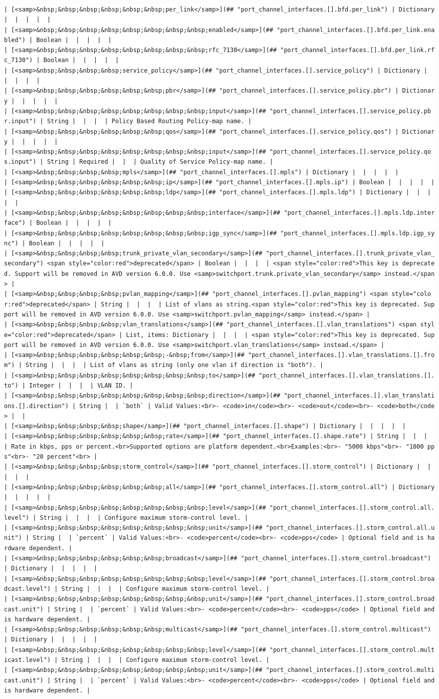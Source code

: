     | [<samp>&nbsp;&nbsp;&nbsp;&nbsp;&nbsp;&nbsp;per_link</samp>](## "port_channel_interfaces.[].bfd.per_link") | Dictionary |  |  |  |  |
    | [<samp>&nbsp;&nbsp;&nbsp;&nbsp;&nbsp;&nbsp;&nbsp;&nbsp;enabled</samp>](## "port_channel_interfaces.[].bfd.per_link.enabled") | Boolean |  |  |  |  |
    | [<samp>&nbsp;&nbsp;&nbsp;&nbsp;&nbsp;&nbsp;&nbsp;&nbsp;rfc_7130</samp>](## "port_channel_interfaces.[].bfd.per_link.rfc_7130") | Boolean |  |  |  |  |
    | [<samp>&nbsp;&nbsp;&nbsp;&nbsp;service_policy</samp>](## "port_channel_interfaces.[].service_policy") | Dictionary |  |  |  |  |
    | [<samp>&nbsp;&nbsp;&nbsp;&nbsp;&nbsp;&nbsp;pbr</samp>](## "port_channel_interfaces.[].service_policy.pbr") | Dictionary |  |  |  |  |
    | [<samp>&nbsp;&nbsp;&nbsp;&nbsp;&nbsp;&nbsp;&nbsp;&nbsp;input</samp>](## "port_channel_interfaces.[].service_policy.pbr.input") | String |  |  |  | Policy Based Routing Policy-map name. |
    | [<samp>&nbsp;&nbsp;&nbsp;&nbsp;&nbsp;&nbsp;qos</samp>](## "port_channel_interfaces.[].service_policy.qos") | Dictionary |  |  |  |  |
    | [<samp>&nbsp;&nbsp;&nbsp;&nbsp;&nbsp;&nbsp;&nbsp;&nbsp;input</samp>](## "port_channel_interfaces.[].service_policy.qos.input") | String | Required |  |  | Quality of Service Policy-map name. |
    | [<samp>&nbsp;&nbsp;&nbsp;&nbsp;mpls</samp>](## "port_channel_interfaces.[].mpls") | Dictionary |  |  |  |  |
    | [<samp>&nbsp;&nbsp;&nbsp;&nbsp;&nbsp;&nbsp;ip</samp>](## "port_channel_interfaces.[].mpls.ip") | Boolean |  |  |  |  |
    | [<samp>&nbsp;&nbsp;&nbsp;&nbsp;&nbsp;&nbsp;ldp</samp>](## "port_channel_interfaces.[].mpls.ldp") | Dictionary |  |  |  |  |
    | [<samp>&nbsp;&nbsp;&nbsp;&nbsp;&nbsp;&nbsp;&nbsp;&nbsp;interface</samp>](## "port_channel_interfaces.[].mpls.ldp.interface") | Boolean |  |  |  |  |
    | [<samp>&nbsp;&nbsp;&nbsp;&nbsp;&nbsp;&nbsp;&nbsp;&nbsp;igp_sync</samp>](## "port_channel_interfaces.[].mpls.ldp.igp_sync") | Boolean |  |  |  |  |
    | [<samp>&nbsp;&nbsp;&nbsp;&nbsp;trunk_private_vlan_secondary</samp>](## "port_channel_interfaces.[].trunk_private_vlan_secondary") <span style="color:red">deprecated</span> | Boolean |  |  |  | <span style="color:red">This key is deprecated. Support will be removed in AVD version 6.0.0. Use <samp>switchport.trunk.private_vlan_secondary</samp> instead.</span> |
    | [<samp>&nbsp;&nbsp;&nbsp;&nbsp;pvlan_mapping</samp>](## "port_channel_interfaces.[].pvlan_mapping") <span style="color:red">deprecated</span> | String |  |  |  | List of vlans as string.<span style="color:red">This key is deprecated. Support will be removed in AVD version 6.0.0. Use <samp>switchport.pvlan_mapping</samp> instead.</span> |
    | [<samp>&nbsp;&nbsp;&nbsp;&nbsp;vlan_translations</samp>](## "port_channel_interfaces.[].vlan_translations") <span style="color:red">deprecated</span> | List, items: Dictionary |  |  |  | <span style="color:red">This key is deprecated. Support will be removed in AVD version 6.0.0. Use <samp>switchport.vlan_translations</samp> instead.</span> |
    | [<samp>&nbsp;&nbsp;&nbsp;&nbsp;&nbsp;&nbsp;-&nbsp;from</samp>](## "port_channel_interfaces.[].vlan_translations.[].from") | String |  |  |  | List of vlans as string (only one vlan if direction is "both"). |
    | [<samp>&nbsp;&nbsp;&nbsp;&nbsp;&nbsp;&nbsp;&nbsp;&nbsp;to</samp>](## "port_channel_interfaces.[].vlan_translations.[].to") | Integer |  |  |  | VLAN ID. |
    | [<samp>&nbsp;&nbsp;&nbsp;&nbsp;&nbsp;&nbsp;&nbsp;&nbsp;direction</samp>](## "port_channel_interfaces.[].vlan_translations.[].direction") | String |  | `both` | Valid Values:<br>- <code>in</code><br>- <code>out</code><br>- <code>both</code> |  |
    | [<samp>&nbsp;&nbsp;&nbsp;&nbsp;shape</samp>](## "port_channel_interfaces.[].shape") | Dictionary |  |  |  |  |
    | [<samp>&nbsp;&nbsp;&nbsp;&nbsp;&nbsp;&nbsp;rate</samp>](## "port_channel_interfaces.[].shape.rate") | String |  |  |  | Rate in kbps, pps or percent.<br>Supported options are platform dependent.<br>Examples:<br>- "5000 kbps"<br>- "1000 pps"<br>- "20 percent"<br> |
    | [<samp>&nbsp;&nbsp;&nbsp;&nbsp;storm_control</samp>](## "port_channel_interfaces.[].storm_control") | Dictionary |  |  |  |  |
    | [<samp>&nbsp;&nbsp;&nbsp;&nbsp;&nbsp;&nbsp;all</samp>](## "port_channel_interfaces.[].storm_control.all") | Dictionary |  |  |  |  |
    | [<samp>&nbsp;&nbsp;&nbsp;&nbsp;&nbsp;&nbsp;&nbsp;&nbsp;level</samp>](## "port_channel_interfaces.[].storm_control.all.level") | String |  |  |  | Configure maximum storm-control level. |
    | [<samp>&nbsp;&nbsp;&nbsp;&nbsp;&nbsp;&nbsp;&nbsp;&nbsp;unit</samp>](## "port_channel_interfaces.[].storm_control.all.unit") | String |  | `percent` | Valid Values:<br>- <code>percent</code><br>- <code>pps</code> | Optional field and is hardware dependent. |
    | [<samp>&nbsp;&nbsp;&nbsp;&nbsp;&nbsp;&nbsp;broadcast</samp>](## "port_channel_interfaces.[].storm_control.broadcast") | Dictionary |  |  |  |  |
    | [<samp>&nbsp;&nbsp;&nbsp;&nbsp;&nbsp;&nbsp;&nbsp;&nbsp;level</samp>](## "port_channel_interfaces.[].storm_control.broadcast.level") | String |  |  |  | Configure maximum storm-control level. |
    | [<samp>&nbsp;&nbsp;&nbsp;&nbsp;&nbsp;&nbsp;&nbsp;&nbsp;unit</samp>](## "port_channel_interfaces.[].storm_control.broadcast.unit") | String |  | `percent` | Valid Values:<br>- <code>percent</code><br>- <code>pps</code> | Optional field and is hardware dependent. |
    | [<samp>&nbsp;&nbsp;&nbsp;&nbsp;&nbsp;&nbsp;multicast</samp>](## "port_channel_interfaces.[].storm_control.multicast") | Dictionary |  |  |  |  |
    | [<samp>&nbsp;&nbsp;&nbsp;&nbsp;&nbsp;&nbsp;&nbsp;&nbsp;level</samp>](## "port_channel_interfaces.[].storm_control.multicast.level") | String |  |  |  | Configure maximum storm-control level. |
    | [<samp>&nbsp;&nbsp;&nbsp;&nbsp;&nbsp;&nbsp;&nbsp;&nbsp;unit</samp>](## "port_channel_interfaces.[].storm_control.multicast.unit") | String |  | `percent` | Valid Values:<br>- <code>percent</code><br>- <code>pps</code> | Optional field and is hardware dependent. |